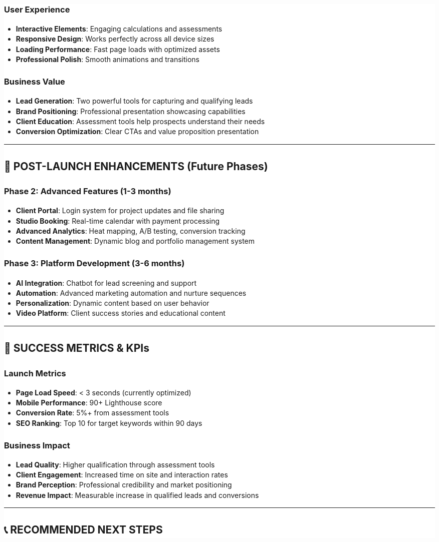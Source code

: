 ### **User Experience**
- **Interactive Elements**: Engaging calculations and assessments
- **Responsive Design**: Works perfectly across all device sizes
- **Loading Performance**: Fast page loads with optimized assets
- **Professional Polish**: Smooth animations and transitions

### **Business Value**
- **Lead Generation**: Two powerful tools for capturing and qualifying leads
- **Brand Positioning**: Professional presentation showcasing capabilities
- **Client Education**: Assessment tools help prospects understand their needs
- **Conversion Optimization**: Clear CTAs and value proposition presentation

---

## 🔮 **POST-LAUNCH ENHANCEMENTS (Future Phases)**

### **Phase 2: Advanced Features (1-3 months)**
- **Client Portal**: Login system for project updates and file sharing
- **Studio Booking**: Real-time calendar with payment processing
- **Advanced Analytics**: Heat mapping, A/B testing, conversion tracking
- **Content Management**: Dynamic blog and portfolio management system

### **Phase 3: Platform Development (3-6 months)**
- **AI Integration**: Chatbot for lead screening and support
- **Automation**: Advanced marketing automation and nurture sequences
- **Personalization**: Dynamic content based on user behavior
- **Video Platform**: Client success stories and educational content

---

## 🎯 **SUCCESS METRICS & KPIs**

### **Launch Metrics**
- **Page Load Speed**: < 3 seconds (currently optimized)
- **Mobile Performance**: 90+ Lighthouse score
- **Conversion Rate**: 5%+ from assessment tools
- **SEO Ranking**: Top 10 for target keywords within 90 days

### **Business Impact**
- **Lead Quality**: Higher qualification through assessment tools
- **Client Engagement**: Increased time on site and interaction rates
- **Brand Perception**: Professional credibility and market positioning
- **Revenue Impact**: Measurable increase in qualified leads and conversions

---

## 📞 **RECOMMENDED NEXT STEPS**
